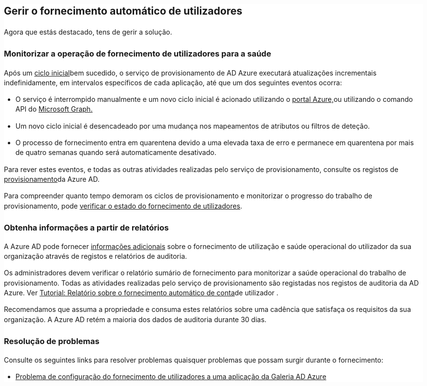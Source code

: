 ## <a name="manage-automatic-user-provisioning"></a>Gerir o fornecimento automático de utilizadores

Agora que estás destacado, tens de gerir a solução.

### <a name="monitor-user-provisioning-operation-health"></a>Monitorizar a operação de fornecimento de utilizadores para a saúde

Após um [ciclo inicial](../app-provisioning/user-provisioning.md)bem sucedido, o serviço de provisionamento de AD Azure executará atualizações incrementais indefinidamente, em intervalos específicos de cada aplicação, até que um dos seguintes eventos ocorra:

* O serviço é interrompido manualmente e um novo ciclo inicial é acionado utilizando o [portal Azure,](https://portal.azure.com/)ou utilizando o comando API do [Microsoft Graph.](https://developer.microsoft.com/graph/docs/api-reference/beta/resources/synchronization-overview)

* Um novo ciclo inicial é desencadeado por uma mudança nos mapeamentos de atributos ou filtros de deteção.

* O processo de fornecimento entra em quarentena devido a uma elevada taxa de erro e permanece em quarentena por mais de quatro semanas quando será automaticamente desativado.

Para rever estes eventos, e todas as outras atividades realizadas pelo serviço de provisionamento, consulte os registos de [provisionamento](../reports-monitoring/concept-provisioning-logs.md?context=azure/active-directory/manage-apps/context/manage-apps-context)da Azure AD.

Para compreender quanto tempo demoram os ciclos de provisionamento e monitorizar o progresso do trabalho de provisionamento, pode [verificar o estado do fornecimento de utilizadores](../app-provisioning/application-provisioning-when-will-provisioning-finish-specific-user.md).

### <a name="gain-insights-from-reports"></a>Obtenha informações a partir de relatórios

A Azure AD pode fornecer [informações adicionais](../app-provisioning/application-provisioning-when-will-provisioning-finish-specific-user.md) sobre o fornecimento de utilização e saúde operacional do utilizador da sua organização através de registos e relatórios de auditoria.

Os administradores devem verificar o relatório sumário de fornecimento para monitorizar a saúde operacional do trabalho de provisionamento. Todas as atividades realizadas pelo serviço de provisionamento são registadas nos registos de auditoria da AD Azure. Ver [Tutorial: Relatório sobre o fornecimento automático de conta](../app-provisioning/check-status-user-account-provisioning.md)de utilizador .

Recomendamos que assuma a propriedade e consuma estes relatórios sobre uma cadência que satisfaça os requisitos da sua organização. A Azure AD retém a maioria dos dados de auditoria durante 30 dias.

### <a name="troubleshoot"></a>Resolução de problemas

Consulte os seguintes links para resolver problemas quaisquer problemas que possam surgir durante o fornecimento:

* [Problema de configuração do fornecimento de utilizadores a uma aplicação da Galeria AD Azure](../app-provisioning/application-provisioning-config-problem.md)
